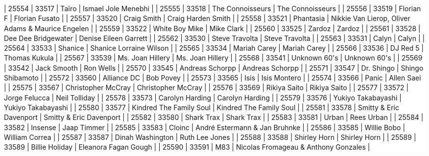 | 25554 | 33517 | Taïro | Ismael Jole Menebhi |
| 25555 | 33518 | The Connoisseurs | The Connoisseurs |
| 25556 | 33519 | Florian F | Florian Fusato |
| 25557 | 33520 | Craig Smith | Craig Harden Smith |
| 25558 | 33521 | Phantasia | Nikkie Van Lierop, Oliver Adams & Maurice Engelen |
| 25559 | 33522 | White Boy Mike | Mike Clark |
| 25560 | 33525 | Zardoz | Zardoz |
| 25561 | 33528 | Dee Dee Bridgewater | Denise Eileen Garrett |
| 25562 | 33530 | Steve Travolta | Steve Travolta |
| 25563 | 33531 | Calyn | Calyn |
| 25564 | 33533 | Shanice | Shanice Lorraine Wilson |
| 25565 | 33534 | Mariah Carey | Mariah Carey |
| 25566 | 33536 | DJ Red 5 | Thomas Kukula |
| 25567 | 33539 | Ms. Joan Hillery | Ms. Joan Hillery |
| 25568 | 33541 | Unknown 60's | Unknown 60's |
| 25569 | 33542 | Jack Smooth | Ron Wells |
| 25570 | 33545 | Andreas Schorpp | Andreas Schorpp |
| 25571 | 33547 | Dr. Shingo | Shingo Shibamoto |
| 25572 | 33560 | Alliance DC | Bob Povey |
| 25573 | 33565 | Isis | Isis Montero |
| 25574 | 33566 | Panic | Allen Saei |
| 25575 | 33567 | Christopher McCray | Christopher McCray |
| 25576 | 33569 | Rikiya Saito | Rikiya Saito |
| 25577 | 33572 | Jorge Felucca | Neil Tolliday |
| 25578 | 33573 | Carolyn Harding | Carolyn Harding |
| 25579 | 33576 | Yukiyo Takabayashi | Yukiyo Takabayashi |
| 25580 | 33577 | Kindred The Family Soul | Kindred The Family Soul |
| 25581 | 33578 | Smitty & Eric Davenport | Smitty & Eric Davenport |
| 25582 | 33580 | Shark Trax | Shark Trax |
| 25583 | 33581 | Urban | Rees Urban |
| 25584 | 33582 | Insense | Jaap Timmer |
| 25585 | 33583 | Cloinc | André Estermann & Jan Bruhnke |
| 25586 | 33585 | Willie Bobo | William Correa |
| 25587 | 33587 | Dinah Washington | Ruth Lee Jones |
| 25588 | 33588 | Shirley Horn | Shirley Horn |
| 25589 | 33589 | Billie Holiday | Eleanora Fagan Gough |
| 25590 | 33591 | M83 | Nicolas Fromageau & Anthony Gonzales |